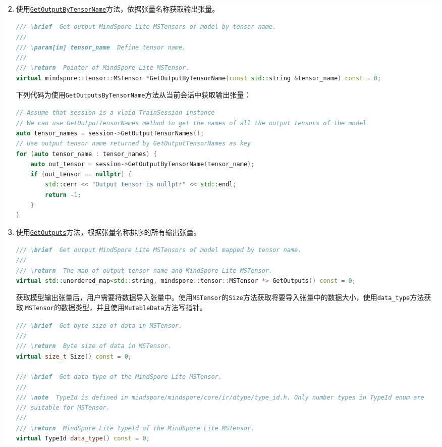 2. 使用[`GetOutputByTensorName`](https://www.mindspore.cn/doc/api_cpp/zh-CN/r1.2/session.html#getoutputbytensorname)方法，依据张量名称获取输出张量。

    ```cpp
    /// \brief  Get output MindSpore Lite MSTensors of model by tensor name.
    ///
    /// \param[in] tensor_name  Define tensor name.
    ///
    /// \return  Pointer of MindSpore Lite MSTensor.
    virtual mindspore::tensor::MSTensor *GetOutputByTensorName(const std::string &tensor_name) const = 0;
    ```

    下列代码为使用`GetOutputsByTensorName`方法从当前会话中获取输出张量：

    ```cpp
    // Assume that session is a vlaid TrainSession instance
    // We can use GetOutputTensorNames method to get the names of all the output tensors of the model
    auto tensor_names = session->GetOutputTensorNames();
    // Use output tensor name returned by GetOutputTensorNames as key
    for (auto tensor_name : tensor_names) {
        auto out_tensor = session->GetOutputByTensorName(tensor_name);
        if (out_tensor == nullptr) {
            std::cerr << "Output tensor is nullptr" << std::endl;
            return -1;
        }
    }
    ```

3. 使用[`GetOutputs`](https://www.mindspore.cn/doc/api_cpp/zh-CN/r1.2/session.html#getoutputs)方法，根据张量名称排序的所有输出张量。

    ```cpp
    /// \brief  Get output MindSpore Lite MSTensors of model mapped by tensor name.
    ///
    /// \return  The map of output tensor name and MindSpore Lite MSTensor.
    virtual std::unordered_map<std::string, mindspore::tensor::MSTensor *> GetOutputs() const = 0;
    ```

    获取模型输出张量后，用户需要将数据导入张量中。使用`MSTensor`的`Size`方法获取将要导入张量中的数据大小，使用`data_type`方法获取 `MSTensor`的数据类型，并且使用`MutableData`方法写指针。

    ```cpp
    /// \brief  Get byte size of data in MSTensor.
    ///
    /// \return  Byte size of data in MSTensor.
    virtual size_t Size() const = 0;

    /// \brief  Get data type of the MindSpore Lite MSTensor.
    ///
    /// \note  TypeId is defined in mindspore/mindspore/core/ir/dtype/type_id.h. Only number types in TypeId enum are
    /// suitable for MSTensor.
    ///
    /// \return  MindSpore Lite TypeId of the MindSpore Lite MSTensor.
    virtual TypeId data_type() const = 0;
